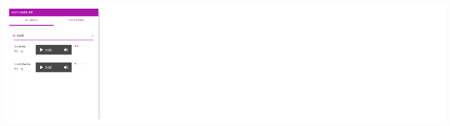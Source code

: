  <img src="screenshots/mobile 5.png" width="190px" title="Searching and showing searched songs screen"/> 
</p>


